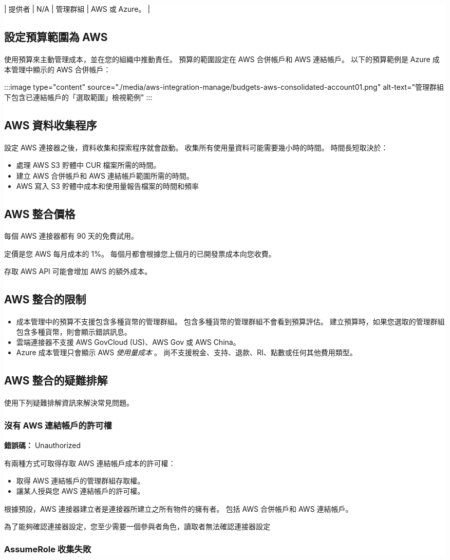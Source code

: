 | 提供者 | N/A | 管理群組 | AWS 或 Azure。 |

## <a name="set-budgets-on-aws-scopes"></a>設定預算範圍為 AWS

使用預算來主動管理成本，並在您的組織中推動責任。 預算的範圍設定在 AWS 合併帳戶和 AWS 連結帳戶。 以下的預算範例是 Azure 成本管理中顯示的 AWS 合併帳戶：

:::image type="content" source="./media/aws-integration-manage/budgets-aws-consolidated-account01.png" alt-text="管理群組下包含已連結帳戶的「選取範圍」檢視範例" :::

## <a name="aws-data-collection-process"></a>AWS 資料收集程序

設定 AWS 連接器之後，資料收集和探索程序就會啟動。 收集所有使用量資料可能需要幾小時的時間。 時間長短取決於：

- 處理 AWS S3 貯體中 CUR 檔案所需的時間。
- 建立 AWS 合併帳戶和 AWS 連結帳戶範圍所需的時間。
- AWS 寫入 S3 貯體中成本和使用量報告檔案的時間和頻率

## <a name="aws-integration-pricing"></a>AWS 整合價格

每個 AWS 連接器都有 90 天的免費試用。

定價是您 AWS 每月成本的 1%。 每個月都會根據您上個月的已開發票成本向您收費。

存取 AWS API 可能會增加 AWS 的額外成本。

## <a name="aws-integration-limitations"></a>AWS 整合的限制

- 成本管理中的預算不支援包含多種貨幣的管理群組。 包含多種貨幣的管理群組不會看到預算評估。 建立預算時，如果您選取的管理群組包含多種貨幣，則會顯示錯誤訊息。
- 雲端連接器不支援 AWS GovCloud (US)、AWS Gov 或 AWS China。
- Azure 成本管理只會顯示 AWS _使用量成本_ 。 尚不支援稅金、支持、退款、RI、點數或任何其他費用類型。

## <a name="troubleshooting-aws-integration"></a>AWS 整合的疑難排解

使用下列疑難排解資訊來解決常見問題。

### <a name="no-permission-to-aws-linked-accounts"></a>沒有 AWS 連結帳戶的許可權

**錯誤碼：** Unauthorized

有兩種方式可取得存取 AWS 連結帳戶成本的許可權：

- 取得 AWS 連結帳戶的管理群組存取權。
- 讓某人授與您 AWS 連結帳戶的許可權。

根據預設，AWS 連接器建立者是連接器所建立之所有物件的擁有者。 包括 AWS 合併帳戶和 AWS 連結帳戶。

為了能夠確認連接器設定，您至少需要一個參與者角色，讀取者無法確認連接器設定

### <a name="collection-failed-with-assumerole"></a>AssumeRole 收集失敗
